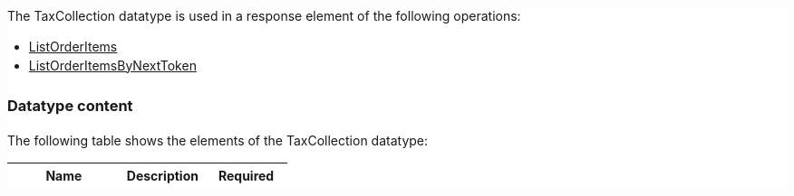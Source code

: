 <div class="p">

The <span class="keyword cmdname">TaxCollection</span> datatype is used
in a response element of the following operations:

-   <a href="../orders-2013-09-01/Orders_ListOrderItems.md" class="xref">ListOrderItems</a>
-   <a href="Orders_ListOrderItemsByNextToken.md" class="xref" title="Returns the next page of order items using the NextToken parameter.">ListOrderItemsByNextToken</a>

</div>

</div>

<div class="section">

### Datatype content

The following table shows the elements of the <span
class="keyword cmdname">TaxCollection</span> datatype:

<div class="tablenoborder">

<table class="table" data-cellpadding="4" data-cellspacing="0" data-summary="" data-frame="border" data-border="1" data-rules="all">
<colgroup>
<col style="width: 25%" />
<col style="width: 25%" />
<col style="width: 25%" />
<col style="width: 25%" />
</colgroup>
<thead class="thead" data-align="left">
<tr class="header row">
<th id="d206103e5008" class="entry" data-valign="top" width="34.18367346938776%">Name</th>
<th id="d206103e5011" class="entry" data-valign="top" width="25.510204081632654%">Description</th>
<th id="d206103e5014" class="entry" data-valign="top" width="12.755102040816327%">Required</th>
